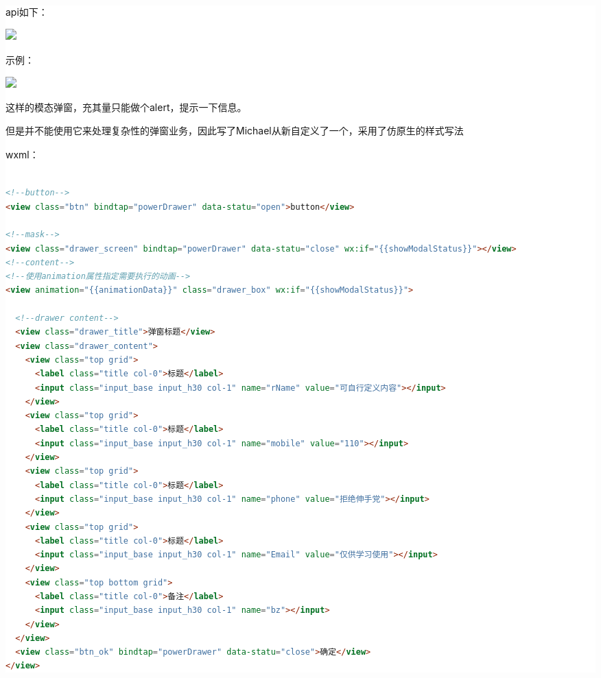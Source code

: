 api如下：

![](C:\Users\Administrator\Desktop\8.png)

示例：

![](C:\Users\Administrator\Desktop\9.png)

这样的模态弹窗，充其量只能做个alert，提示一下信息。

但是并不能使用它来处理复杂性的弹窗业务，因此写了Michael从新自定义了一个，采用了仿原生的样式写法



wxml：

```html

<!--button-->
<view class="btn" bindtap="powerDrawer" data-statu="open">button</view>
 
<!--mask-->
<view class="drawer_screen" bindtap="powerDrawer" data-statu="close" wx:if="{{showModalStatus}}"></view>
<!--content-->
<!--使用animation属性指定需要执行的动画-->
<view animation="{{animationData}}" class="drawer_box" wx:if="{{showModalStatus}}">
 
  <!--drawer content-->
  <view class="drawer_title">弹窗标题</view>
  <view class="drawer_content">
    <view class="top grid">
      <label class="title col-0">标题</label>
      <input class="input_base input_h30 col-1" name="rName" value="可自行定义内容"></input>
    </view>
    <view class="top grid">
      <label class="title col-0">标题</label>
      <input class="input_base input_h30 col-1" name="mobile" value="110"></input>
    </view>
    <view class="top grid">
      <label class="title col-0">标题</label>
      <input class="input_base input_h30 col-1" name="phone" value="拒绝伸手党"></input>
    </view>
    <view class="top grid">
      <label class="title col-0">标题</label>
      <input class="input_base input_h30 col-1" name="Email" value="仅供学习使用"></input>
    </view>
    <view class="top bottom grid">
      <label class="title col-0">备注</label>
      <input class="input_base input_h30 col-1" name="bz"></input>
    </view>
  </view>
  <view class="btn_ok" bindtap="powerDrawer" data-statu="close">确定</view>
</view>
```
